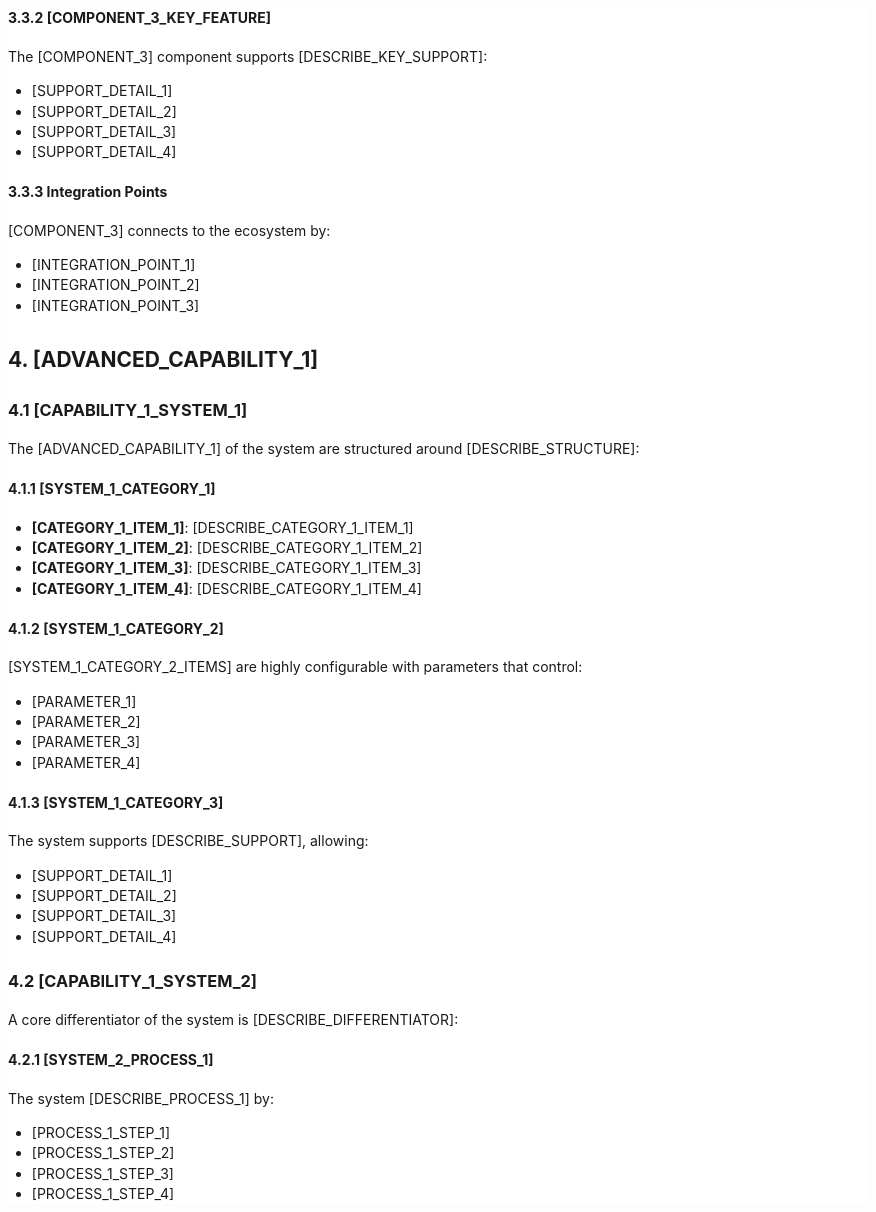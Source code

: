 #### 3.3.2 [COMPONENT_3_KEY_FEATURE]
The [COMPONENT_3] component supports [DESCRIBE_KEY_SUPPORT]:

- [SUPPORT_DETAIL_1]
- [SUPPORT_DETAIL_2]
- [SUPPORT_DETAIL_3]
- [SUPPORT_DETAIL_4]

#### 3.3.3 Integration Points
[COMPONENT_3] connects to the ecosystem by:

- [INTEGRATION_POINT_1]
- [INTEGRATION_POINT_2]
- [INTEGRATION_POINT_3]

## 4. [ADVANCED_CAPABILITY_1]

### 4.1 [CAPABILITY_1_SYSTEM_1]

The [ADVANCED_CAPABILITY_1] of the system are structured around [DESCRIBE_STRUCTURE]:

#### 4.1.1 [SYSTEM_1_CATEGORY_1]
- **[CATEGORY_1_ITEM_1]**: [DESCRIBE_CATEGORY_1_ITEM_1]
- **[CATEGORY_1_ITEM_2]**: [DESCRIBE_CATEGORY_1_ITEM_2]
- **[CATEGORY_1_ITEM_3]**: [DESCRIBE_CATEGORY_1_ITEM_3]
- **[CATEGORY_1_ITEM_4]**: [DESCRIBE_CATEGORY_1_ITEM_4]

#### 4.1.2 [SYSTEM_1_CATEGORY_2]
[SYSTEM_1_CATEGORY_2_ITEMS] are highly configurable with parameters that control:

- [PARAMETER_1]
- [PARAMETER_2]
- [PARAMETER_3]
- [PARAMETER_4]

#### 4.1.3 [SYSTEM_1_CATEGORY_3]
The system supports [DESCRIBE_SUPPORT], allowing:

- [SUPPORT_DETAIL_1]
- [SUPPORT_DETAIL_2]
- [SUPPORT_DETAIL_3]
- [SUPPORT_DETAIL_4]

### 4.2 [CAPABILITY_1_SYSTEM_2]

A core differentiator of the system is [DESCRIBE_DIFFERENTIATOR]:

#### 4.2.1 [SYSTEM_2_PROCESS_1]
The system [DESCRIBE_PROCESS_1] by:

- [PROCESS_1_STEP_1]
- [PROCESS_1_STEP_2]
- [PROCESS_1_STEP_3]
- [PROCESS_1_STEP_4]
